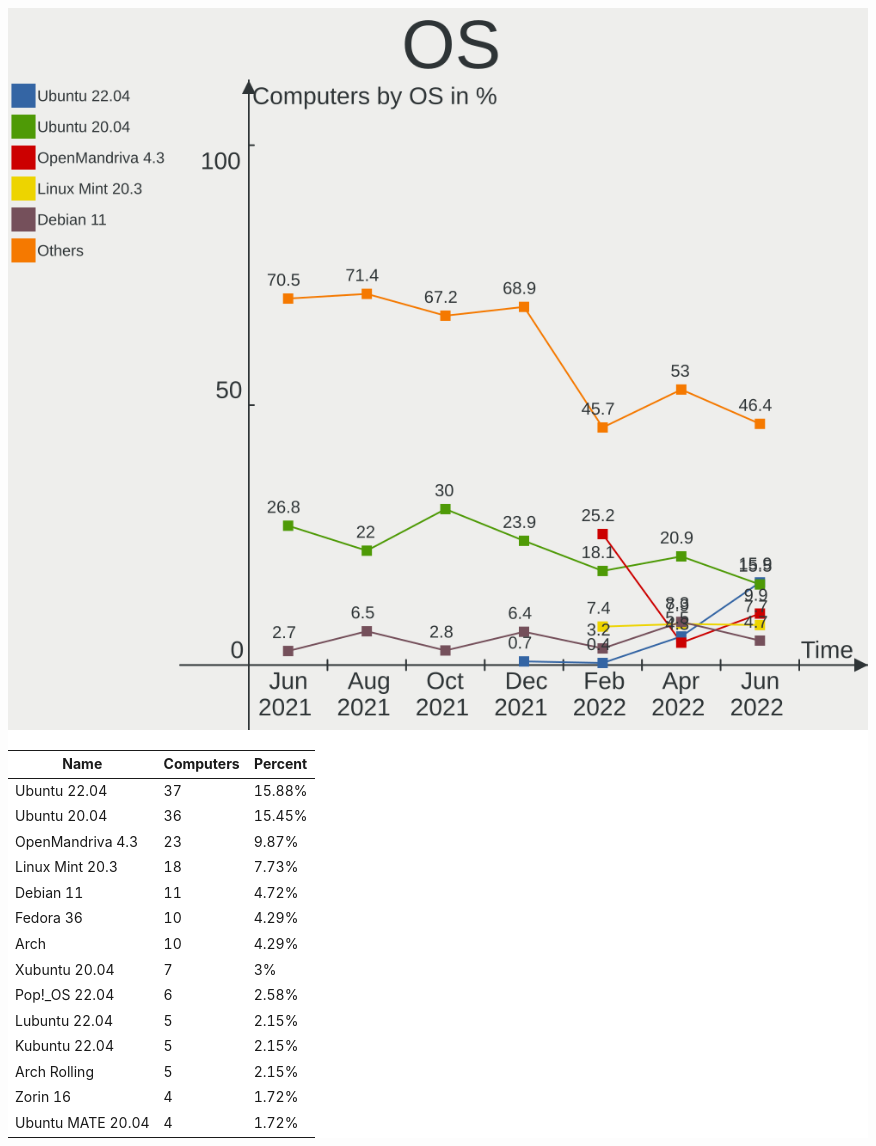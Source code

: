 ![OS](./All/images/line_chart/os_name.svg)

| Name                         | Computers | Percent |
|------------------------------|-----------|---------|
| Ubuntu 22.04                 | 37        | 15.88%  |
| Ubuntu 20.04                 | 36        | 15.45%  |
| OpenMandriva 4.3             | 23        | 9.87%   |
| Linux Mint 20.3              | 18        | 7.73%   |
| Debian 11                    | 11        | 4.72%   |
| Fedora 36                    | 10        | 4.29%   |
| Arch                         | 10        | 4.29%   |
| Xubuntu 20.04                | 7         | 3%      |
| Pop!_OS 22.04                | 6         | 2.58%   |
| Lubuntu 22.04                | 5         | 2.15%   |
| Kubuntu 22.04                | 5         | 2.15%   |
| Arch Rolling                 | 5         | 2.15%   |
| Zorin 16                     | 4         | 1.72%   |
| Ubuntu MATE 20.04            | 4         | 1.72%   |